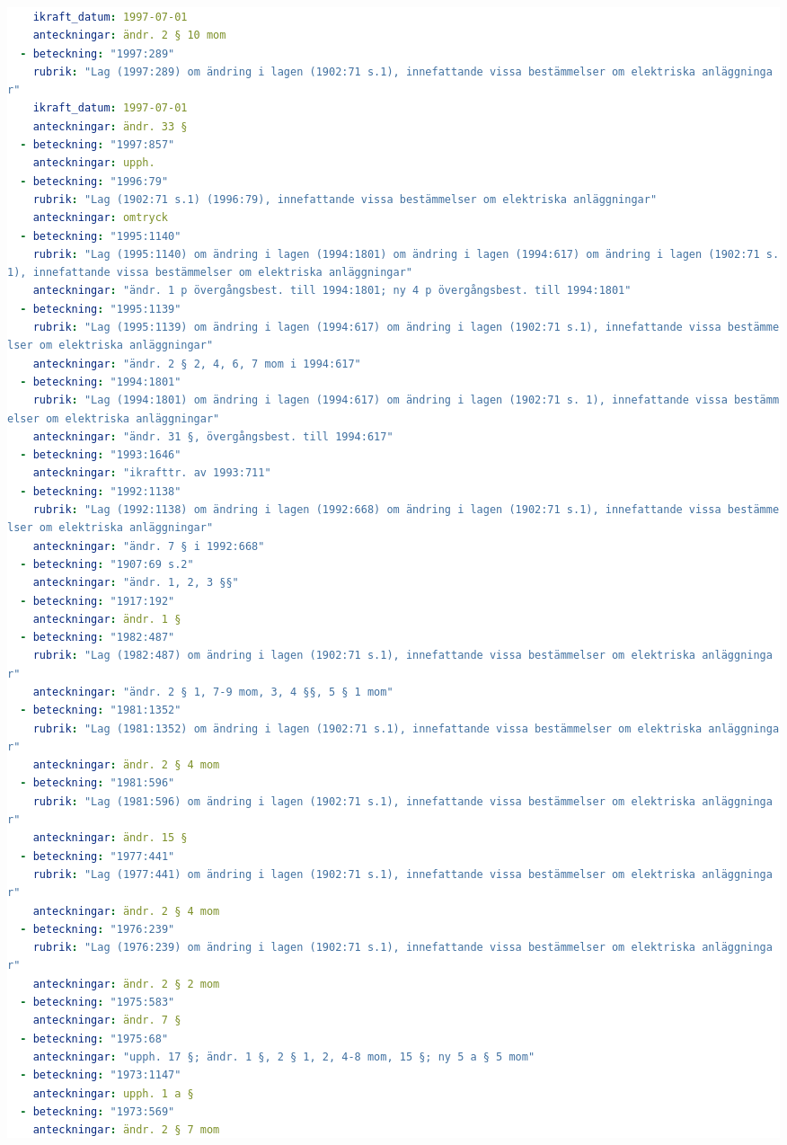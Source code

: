 ```yaml
    ikraft_datum: 1997-07-01
    anteckningar: ändr. 2 § 10 mom
  - beteckning: "1997:289"
    rubrik: "Lag (1997:289) om ändring i lagen (1902:71 s.1), innefattande vissa bestämmelser om elektriska anläggningar"
    ikraft_datum: 1997-07-01
    anteckningar: ändr. 33 §
  - beteckning: "1997:857"
    anteckningar: upph.
  - beteckning: "1996:79"
    rubrik: "Lag (1902:71 s.1) (1996:79), innefattande vissa bestämmelser om elektriska anläggningar"
    anteckningar: omtryck
  - beteckning: "1995:1140"
    rubrik: "Lag (1995:1140) om ändring i lagen (1994:1801) om ändring i lagen (1994:617) om ändring i lagen (1902:71 s.1), innefattande vissa bestämmelser om elektriska anläggningar"
    anteckningar: "ändr. 1 p övergångsbest. till 1994:1801; ny 4 p övergångsbest. till 1994:1801"
  - beteckning: "1995:1139"
    rubrik: "Lag (1995:1139) om ändring i lagen (1994:617) om ändring i lagen (1902:71 s.1), innefattande vissa bestämmelser om elektriska anläggningar"
    anteckningar: "ändr. 2 § 2, 4, 6, 7 mom i 1994:617"
  - beteckning: "1994:1801"
    rubrik: "Lag (1994:1801) om ändring i lagen (1994:617) om ändring i lagen (1902:71 s. 1), innefattande vissa bestämmelser om elektriska anläggningar"
    anteckningar: "ändr. 31 §, övergångsbest. till 1994:617"
  - beteckning: "1993:1646"
    anteckningar: "ikrafttr. av 1993:711"
  - beteckning: "1992:1138"
    rubrik: "Lag (1992:1138) om ändring i lagen (1992:668) om ändring i lagen (1902:71 s.1), innefattande vissa bestämmelser om elektriska anläggningar"
    anteckningar: "ändr. 7 § i 1992:668"
  - beteckning: "1907:69 s.2"
    anteckningar: "ändr. 1, 2, 3 §§"
  - beteckning: "1917:192"
    anteckningar: ändr. 1 §
  - beteckning: "1982:487"
    rubrik: "Lag (1982:487) om ändring i lagen (1902:71 s.1), innefattande vissa bestämmelser om elektriska anläggningar"
    anteckningar: "ändr. 2 § 1, 7-9 mom, 3, 4 §§, 5 § 1 mom"
  - beteckning: "1981:1352"
    rubrik: "Lag (1981:1352) om ändring i lagen (1902:71 s.1), innefattande vissa bestämmelser om elektriska anläggningar"
    anteckningar: ändr. 2 § 4 mom
  - beteckning: "1981:596"
    rubrik: "Lag (1981:596) om ändring i lagen (1902:71 s.1), innefattande vissa bestämmelser om elektriska anläggningar"
    anteckningar: ändr. 15 §
  - beteckning: "1977:441"
    rubrik: "Lag (1977:441) om ändring i lagen (1902:71 s.1), innefattande vissa bestämmelser om elektriska anläggningar"
    anteckningar: ändr. 2 § 4 mom
  - beteckning: "1976:239"
    rubrik: "Lag (1976:239) om ändring i lagen (1902:71 s.1), innefattande vissa bestämmelser om elektriska anläggningar"
    anteckningar: ändr. 2 § 2 mom
  - beteckning: "1975:583"
    anteckningar: ändr. 7 §
  - beteckning: "1975:68"
    anteckningar: "upph. 17 §; ändr. 1 §, 2 § 1, 2, 4-8 mom, 15 §; ny 5 a § 5 mom"
  - beteckning: "1973:1147"
    anteckningar: upph. 1 a §
  - beteckning: "1973:569"
    anteckningar: ändr. 2 § 7 mom
```